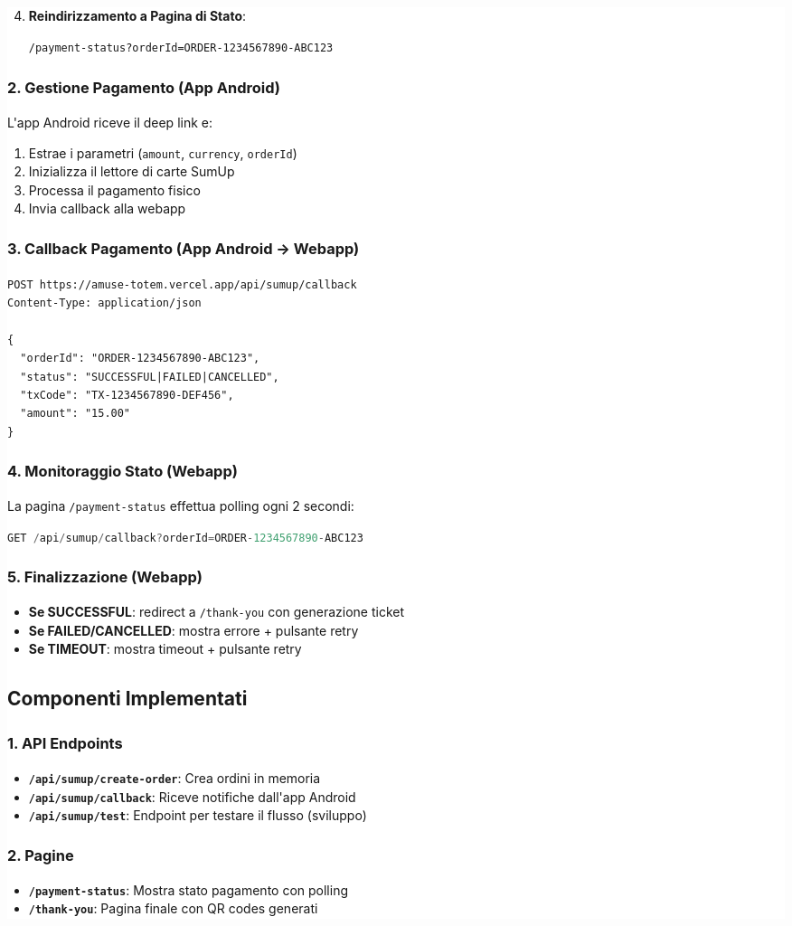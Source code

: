 4. **Reindirizzamento a Pagina di Stato**:
   ```
   /payment-status?orderId=ORDER-1234567890-ABC123
   ```

### 2. **Gestione Pagamento (App Android)**

L'app Android riceve il deep link e:

1. Estrae i parametri (`amount`, `currency`, `orderId`)
2. Inizializza il lettore di carte SumUp
3. Processa il pagamento fisico
4. Invia callback alla webapp

### 3. **Callback Pagamento (App Android → Webapp)**

```http
POST https://amuse-totem.vercel.app/api/sumup/callback
Content-Type: application/json

{
  "orderId": "ORDER-1234567890-ABC123",
  "status": "SUCCESSFUL|FAILED|CANCELLED",
  "txCode": "TX-1234567890-DEF456",
  "amount": "15.00"
}
```

### 4. **Monitoraggio Stato (Webapp)**

La pagina `/payment-status` effettua polling ogni 2 secondi:

```typescript
GET /api/sumup/callback?orderId=ORDER-1234567890-ABC123
```

### 5. **Finalizzazione (Webapp)**

- **Se SUCCESSFUL**: redirect a `/thank-you` con generazione ticket
- **Se FAILED/CANCELLED**: mostra errore + pulsante retry
- **Se TIMEOUT**: mostra timeout + pulsante retry

## Componenti Implementati

### 1. **API Endpoints**

- **`/api/sumup/create-order`**: Crea ordini in memoria
- **`/api/sumup/callback`**: Riceve notifiche dall'app Android
- **`/api/sumup/test`**: Endpoint per testare il flusso (sviluppo)

### 2. **Pagine**

- **`/payment-status`**: Mostra stato pagamento con polling
- **`/thank-you`**: Pagina finale con QR codes generati
